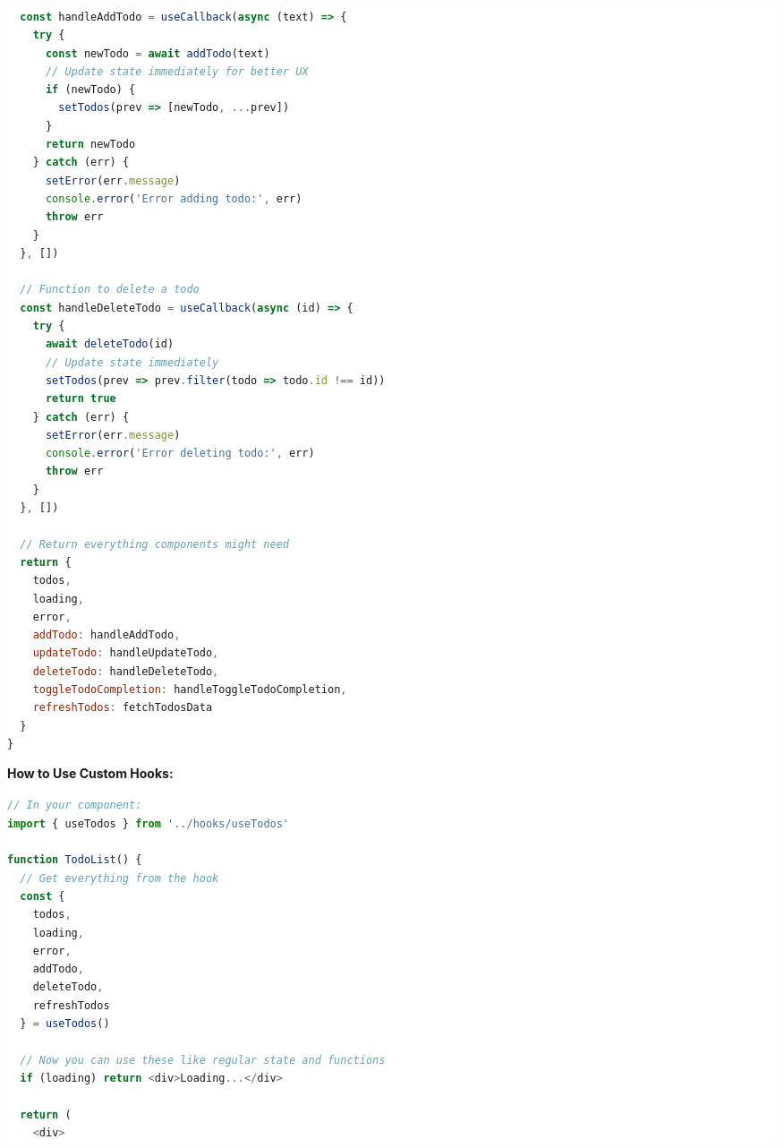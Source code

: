 ```javascript
  const handleAddTodo = useCallback(async (text) => {
    try {
      const newTodo = await addTodo(text)
      // Update state immediately for better UX
      if (newTodo) {
        setTodos(prev => [newTodo, ...prev])
      }
      return newTodo
    } catch (err) {
      setError(err.message)
      console.error('Error adding todo:', err)
      throw err
    }
  }, [])

  // Function to delete a todo
  const handleDeleteTodo = useCallback(async (id) => {
    try {
      await deleteTodo(id)
      // Update state immediately
      setTodos(prev => prev.filter(todo => todo.id !== id))
      return true
    } catch (err) {
      setError(err.message)
      console.error('Error deleting todo:', err)
      throw err
    }
  }, [])

  // Return everything components might need
  return {
    todos,
    loading,
    error,
    addTodo: handleAddTodo,
    updateTodo: handleUpdateTodo,
    deleteTodo: handleDeleteTodo,
    toggleTodoCompletion: handleToggleTodoCompletion,
    refreshTodos: fetchTodosData
  }
}
```

**How to Use Custom Hooks:**
```javascript
// In your component:
import { useTodos } from '../hooks/useTodos'

function TodoList() {
  // Get everything from the hook
  const { 
    todos, 
    loading, 
    error, 
    addTodo, 
    deleteTodo, 
    refreshTodos 
  } = useTodos()
  
  // Now you can use these like regular state and functions
  if (loading) return <div>Loading...</div>
  
  return (
    <div>
```